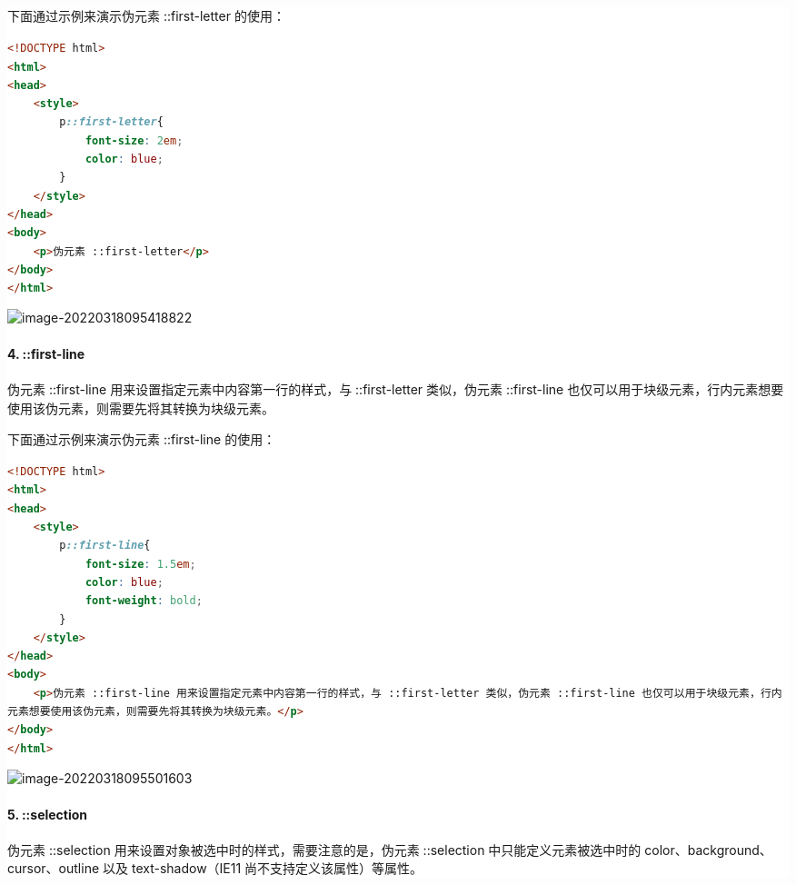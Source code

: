 下面通过示例来演示伪元素 ::first-letter 的使用：

```html
<!DOCTYPE html>
<html>
<head>
    <style>
        p::first-letter{
            font-size: 2em;
            color: blue;
        }
    </style>
</head>
<body>
    <p>伪元素 ::first-letter</p>
</body>
</html>
```

![image-20220318095418822](https://cdn.jsdelivr.net/gh/wkif/imgforTeachingDemo/202203310845237.png)

#### 4. ::first-line

伪元素 ::first-line 用来设置指定元素中内容第一行的样式，与 ::first-letter 类似，伪元素 ::first-line 也仅可以用于块级元素，行内元素想要使用该伪元素，则需要先将其转换为块级元素。

下面通过示例来演示伪元素 ::first-line 的使用：

```html
<!DOCTYPE html>
<html>
<head>
    <style>
        p::first-line{
            font-size: 1.5em;
            color: blue;
            font-weight: bold;
        }
    </style>
</head>
<body>
    <p>伪元素 ::first-line 用来设置指定元素中内容第一行的样式，与 ::first-letter 类似，伪元素 ::first-line 也仅可以用于块级元素，行内元素想要使用该伪元素，则需要先将其转换为块级元素。</p>
</body>
</html>
```

![image-20220318095501603](https://cdn.jsdelivr.net/gh/wkif/imgforTeachingDemo/202203310845290.png)

#### 5. ::selection

伪元素 ::selection 用来设置对象被选中时的样式，需要注意的是，伪元素 ::selection 中只能定义元素被选中时的 color、background、cursor、outline 以及 text-shadow（IE11 尚不支持定义该属性）等属性。
